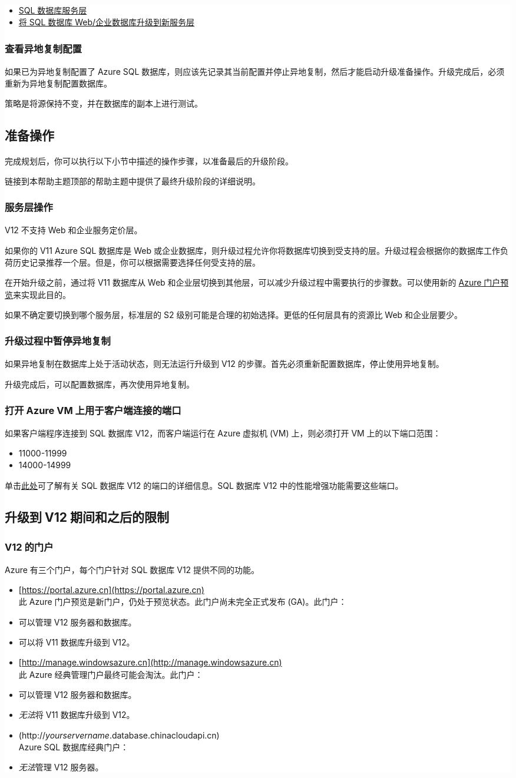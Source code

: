- [SQL 数据库服务层](./sql-database-service-tiers.md)
- [将 SQL 数据库 Web/企业数据库升级到新服务层](./sql-database-upgrade-server-portal.md)

### 查看异地复制配置
如果已为异地复制配置了 Azure SQL 数据库，则应该先记录其当前配置并停止异地复制，然后才能启动升级准备操作。升级完成后，必须重新为异地复制配置数据库。

策略是将源保持不变，并在数据库的副本上进行测试。

## 准备操作
完成规划后，你可以执行以下小节中描述的操作步骤，以准备最后的升级阶段。

链接到本帮助主题顶部的帮助主题中提供了最终升级阶段的详细说明。

### 服务层操作
V12 不支持 Web 和企业服务定价层。

如果你的 V11 Azure SQL 数据库是 Web 或企业数据库，则升级过程允许你将数据库切换到受支持的层。升级过程会根据你的数据库工作负荷历史记录推荐一个层。但是，你可以根据需要选择任何受支持的层。

在开始升级之前，通过将 V11 数据库从 Web 和企业层切换到其他层，可以减少升级过程中需要执行的步骤数。可以使用新的 [Azure 门户预览](https://portal.azure.cn)来实现此目的。

如果不确定要切换到哪个服务层，标准层的 S2 级别可能是合理的初始选择。更低的任何层具有的资源比 Web 和企业层要少。

### 升级过程中暂停异地复制
如果异地复制在数据库上处于活动状态，则无法运行升级到 V12 的步骤。首先必须重新配置数据库，停止使用异地复制。

升级完成后，可以配置数据库，再次使用异地复制。

### 打开 Azure VM 上用于客户端连接的端口
如果客户端程序连接到 SQL 数据库 V12，而客户端运行在 Azure 虚拟机 (VM) 上，则必须打开 VM 上的以下端口范围：

* 11000-11999
* 14000-14999

单击[此处](./sql-database-develop-direct-route-ports-adonet-v12.md)可了解有关 SQL 数据库 V12 的端口的详细信息。SQL 数据库 V12 中的性能增强功能需要这些端口。

## <a id="limitations"></a>升级到 V12 期间和之后的限制
### V12 的门户
Azure 有三个门户，每个门户针对 SQL 数据库 V12 提供不同的功能。

- [https://portal.azure.cn](https://portal.azure.cn)<br/>此 Azure 门户预览是新门户，仍处于预览状态。此门户尚未完全正式发布 (GA)。此门户：
 - 可以管理 V12 服务器和数据库。
 - 可以将 V11 数据库升级到 V12。

- [http://manage.windowsazure.cn](http://manage.windowsazure.cn)<br/>此 Azure 经典管理门户最终可能会淘汰。此门户：
 - 可以管理 V12 服务器和数据库。
 - *无法*将 V11 数据库升级到 V12。

- (http://*yourservername*.database.chinacloudapi.cn)<br/>
Azure SQL 数据库经典门户：
 - *无法*管理 V12 服务器。
